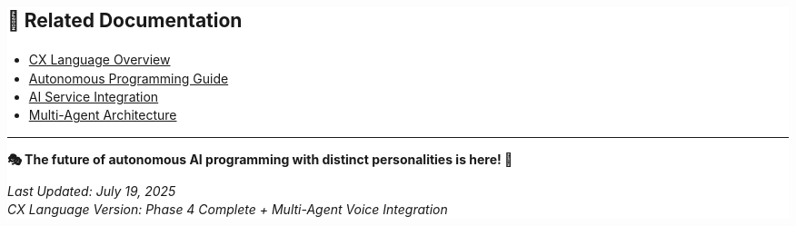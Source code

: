 ## 🔗 Related Documentation

- [CX Language Overview](README.md)
- [Autonomous Programming Guide](Autonomous-Programming-Guide.md)
- [AI Service Integration](AI-Service-Integration.md)
- [Multi-Agent Architecture](Multi-Agent-Architecture.md)

---

**🎭 The future of autonomous AI programming with distinct personalities is here! 🚀**

*Last Updated: July 19, 2025*  
*CX Language Version: Phase 4 Complete + Multi-Agent Voice Integration*
